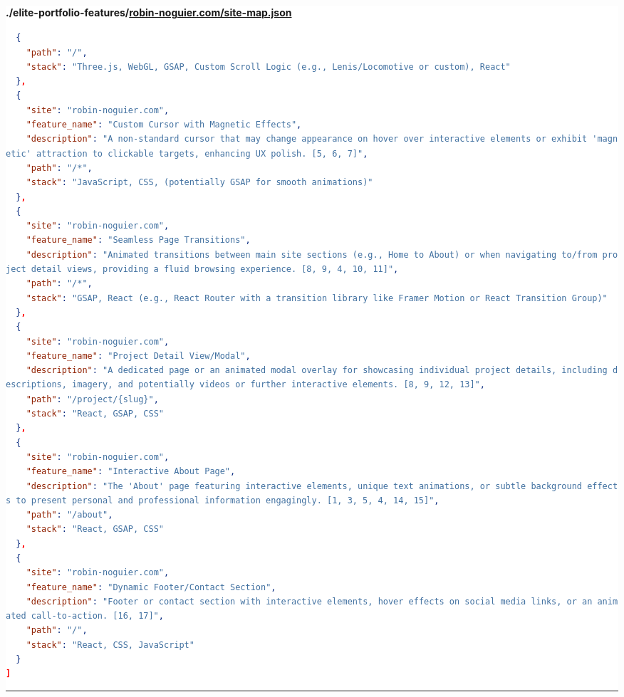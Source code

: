 
**./elite-portfolio-features/[robin-noguier.com/site-map.json](https://www.google.com/search?q=https://robin-noguier.com/site-map.json)**

```json
  {
    "path": "/",
    "stack": "Three.js, WebGL, GSAP, Custom Scroll Logic (e.g., Lenis/Locomotive or custom), React"
  },
  {
    "site": "robin-noguier.com",
    "feature_name": "Custom Cursor with Magnetic Effects",
    "description": "A non-standard cursor that may change appearance on hover over interactive elements or exhibit 'magnetic' attraction to clickable targets, enhancing UX polish. [5, 6, 7]",
    "path": "/*",
    "stack": "JavaScript, CSS, (potentially GSAP for smooth animations)"
  },
  {
    "site": "robin-noguier.com",
    "feature_name": "Seamless Page Transitions",
    "description": "Animated transitions between main site sections (e.g., Home to About) or when navigating to/from project detail views, providing a fluid browsing experience. [8, 9, 4, 10, 11]",
    "path": "/*",
    "stack": "GSAP, React (e.g., React Router with a transition library like Framer Motion or React Transition Group)"
  },
  {
    "site": "robin-noguier.com",
    "feature_name": "Project Detail View/Modal",
    "description": "A dedicated page or an animated modal overlay for showcasing individual project details, including descriptions, imagery, and potentially videos or further interactive elements. [8, 9, 12, 13]",
    "path": "/project/{slug}",
    "stack": "React, GSAP, CSS"
  },
  {
    "site": "robin-noguier.com",
    "feature_name": "Interactive About Page",
    "description": "The 'About' page featuring interactive elements, unique text animations, or subtle background effects to present personal and professional information engagingly. [1, 3, 5, 4, 14, 15]",
    "path": "/about",
    "stack": "React, GSAP, CSS"
  },
  {
    "site": "robin-noguier.com",
    "feature_name": "Dynamic Footer/Contact Section",
    "description": "Footer or contact section with interactive elements, hover effects on social media links, or an animated call-to-action. [16, 17]",
    "path": "/",
    "stack": "React, CSS, JavaScript"
  }
]
```

---